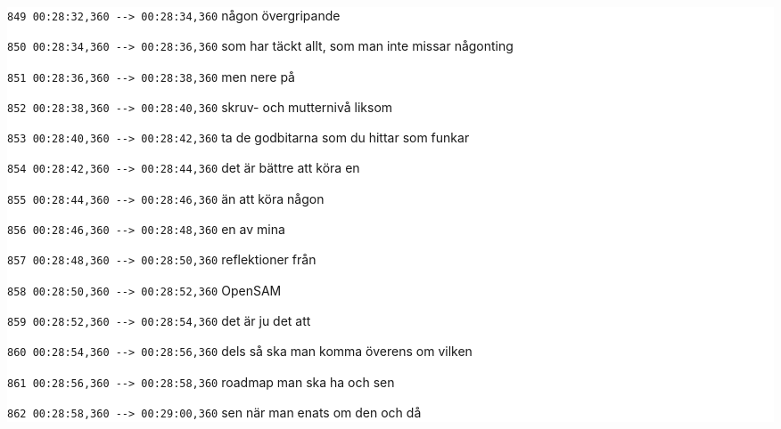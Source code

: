 

`849 00:28:32,360 --> 00:28:34,360`
någon övergripande



`850 00:28:34,360 --> 00:28:36,360`
som har täckt allt, som man inte missar någonting



`851 00:28:36,360 --> 00:28:38,360`
men nere på



`852 00:28:38,360 --> 00:28:40,360`
skruv- och mutternivå liksom



`853 00:28:40,360 --> 00:28:42,360`
ta de godbitarna som du hittar som funkar



`854 00:28:42,360 --> 00:28:44,360`
det är bättre att köra en



`855 00:28:44,360 --> 00:28:46,360`
än att köra någon



`856 00:28:46,360 --> 00:28:48,360`
en av mina



`857 00:28:48,360 --> 00:28:50,360`
reflektioner från



`858 00:28:50,360 --> 00:28:52,360`
OpenSAM



`859 00:28:52,360 --> 00:28:54,360`
det är ju det att



`860 00:28:54,360 --> 00:28:56,360`
dels så ska man komma överens om vilken



`861 00:28:56,360 --> 00:28:58,360`
roadmap man ska ha och sen



`862 00:28:58,360 --> 00:29:00,360`
sen när man enats om den och då
